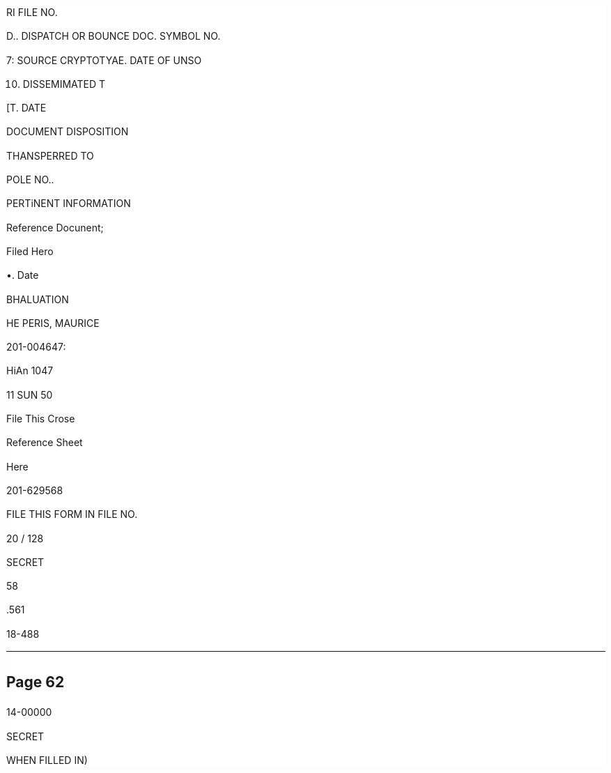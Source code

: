 RI FILE NO.

D.. DISPATCH OR BOUNCE DOC. SYMBOL NO.

7: SOURCE CRYPTOTYAE. DATE OF UNSO

10. DISSEMIMATED T

[T. DATE

DOCUMENT DISPOSITION

THANSPERRED TO

POLE NO..

PERTiNENT INFORMATION

Reference Docunent;

Filed Hero

•. Date

BHALUATION

HE PERIS, MAURICE

201-004647:

HiAn 1047

11 SUN 50

File This Crose

Reference Sheet

Here

201-629568

FILE THIS FORM IN FILE NO.

20 / 128

SECRET

58

.561

18-488

---

## Page 62

14-00000

SECRET

WHEN FILLED IN)
